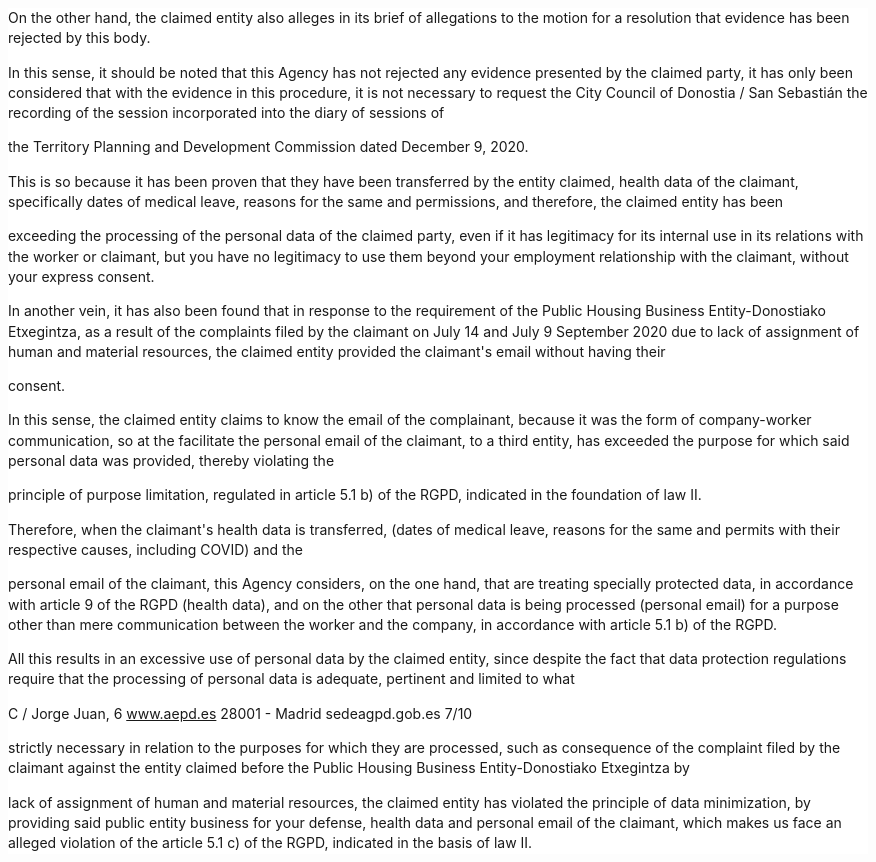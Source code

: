 On the other hand, the claimed entity also alleges in its brief of allegations to the
motion for a resolution that evidence has been rejected by this body.

In this sense, it should be noted that this Agency has not rejected any evidence
presented by the claimed party, it has only been considered that with the
evidence in this procedure, it is not necessary to request the City Council of
Donostia / San Sebastián the recording of the session incorporated into the diary of sessions of

the Territory Planning and Development Commission dated December 9,
2020.

This is so because it has been proven that they have been transferred by the entity
claimed, health data of the claimant, specifically dates of medical leave,
reasons for the same and permissions, and therefore, the claimed entity has been

exceeding the processing of the personal data of the claimed party, even if it has
legitimacy for its internal use in its relations with the worker or claimant, but
you have no legitimacy to use them beyond your employment relationship with the claimant,
without your express consent.

In another vein, it has also been found that in response to the
requirement of the Public Housing Business Entity-Donostiako Etxegintza,
as a result of the complaints filed by the claimant on July 14 and July 9
September 2020 due to lack of assignment of human and material resources, the
claimed entity provided the claimant's email without having their

consent.

In this sense, the claimed entity claims to know the email of the
complainant, because it was the form of company-worker communication, so at the
facilitate the personal email of the claimant, to a third entity, has
exceeded the purpose for which said personal data was provided, thereby violating the

principle of purpose limitation, regulated in article 5.1 b) of the RGPD,
indicated in the foundation of law II.

Therefore, when the claimant's health data is transferred, (dates of medical leave,
reasons for the same and permits with their respective causes, including COVID) and the

personal email of the claimant, this Agency considers, on the one hand, that
are treating specially protected data, in accordance with article 9 of the
RGPD (health data), and on the other that personal data is being processed
(personal email) for a purpose other than mere communication between
the worker and the company, in accordance with article 5.1 b) of the RGPD.

All this results in an excessive use of personal data by the
claimed entity, since despite the fact that data protection regulations require that
the processing of personal data is adequate, pertinent and limited to what

C / Jorge Juan, 6 www.aepd.es
28001 - Madrid sedeagpd.gob.es 7/10

strictly necessary in relation to the purposes for which they are processed, such as
consequence of the complaint filed by the claimant against the entity
claimed before the Public Housing Business Entity-Donostiako Etxegintza by

lack of assignment of human and material resources, the claimed entity has
violated the principle of data minimization, by providing said public entity
business for your defense, health data and personal email of the
claimant, which makes us face an alleged violation of the
article 5.1 c) of the RGPD, indicated in the basis of law II.
